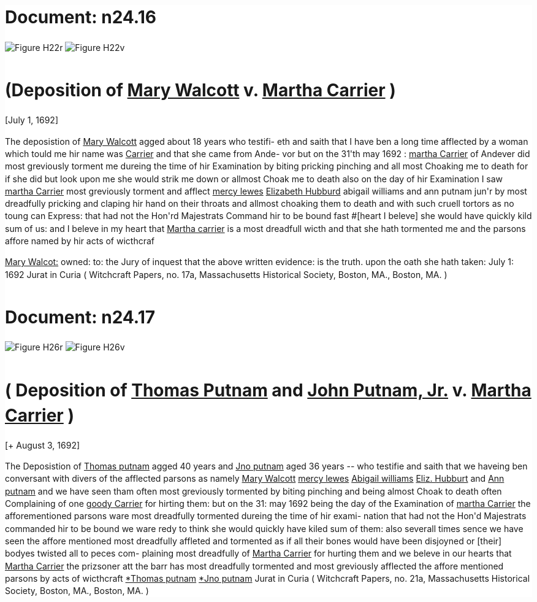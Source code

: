 # Document: n24.16

![Figure H22r](/assets/thumb/H22r.jpg)
![Figure H22v](/assets/thumb/H22v.jpg)

# (Deposition of [Mary Walcott](/tag/walmar.html) v. [Martha Carrier](/tag/carmar1.html) )

[July 1, 1692]

The deposistion of [Mary Walcott](/tag/walmar.html) agged about 18 years who testifi-  eth and saith that I have ben a long time afflected by a woman  which tould me hir name was [Carrier](/tag/carmar1.html) and that she came from Ande-  vor but on the 31'th may 1692 : [martha Carrier](/tag/carmar1.html) of Andever did most  greviously torment me dureing the time of hir Examination by  biting pricking pinching and all most Choaking me to death for if  she did but look upon me she would strik me down or allmost  Choak me to death also on the day of hir Examination I saw [martha Carrier](/tag/carmar1.html) most greviously torment and afflect [mercy lewes](/tag/lewmer.html) [Elizabeth Hubburd](/tag/hubeli.html) abigail williams and ann putnam jun'r by most dreadfully  pricking and claping hir hand on their throats and allmost choaking  them to death and with such cruell tortors as no toung can Express:  that had not the Hon'rd Majestrats Command hir to be bound fast  #[heart I beleve] she would have quickly kild sum of us: and I  beleve in my heart that [Martha carrier](/tag/carmar1.html) is a most dreadfull wicth and  that she hath tormented me and the parsons affore named by hir  acts of wicthcraf

[Mary Walcot:](/tag/walmar.html) owned: to: the Jury of inquest that the above written  evidence: is the truth. upon the oath she hath taken: July 1: 1692
Jurat in Curia  ( Witchcraft Papers, no. 17a, Massachusetts Historical Society, Boston, MA., Boston, MA. )

# Document: n24.17

![Figure H26r](/assets/thumb/H26r.jpg)
![Figure H26v](/assets/thumb/H26v.jpg)

# ( Deposition of [Thomas Putnam](/tag/puttho.html) and [John Putnam, Jr.](/tag/putjoh2.html) v. [Martha Carrier](/tag/carmar1.html) )

[+ August 3, 1692]

The Deposistion of [Thomas putnam](/tag/puttho.html) agged 40 years and [Jno putnam](/tag/putjoh2.html)  aged 36 years -- who testifie and saith that we haveing ben conversant  with divers of the afflected parsons as namely [Mary Walcott](/tag/walmar.html) [mercy lewes](/tag/lewmer.html) [Abigail williams](/tag/wilabi.html) [Eliz. Hubburt](/tag/hubeli.html) and [Ann putnam](/tag/putann2.html) and we have  seen tham often most greviously tormented by biting pinching and  being almost Choak to death often Complaining of one [goody Carrier](/tag/carmar1.html) for hirting them: but on the 31: may 1692 being the day of  the Examination of [martha Carrier](/tag/carmar1.html) the afforementioned parsons  ware most dreadfully tormented dureing the time of hir exami-    nation  that had not the Hon'd Majestrats commanded hir to be  bound we ware redy to think she would quickly have kiled sum of  them: also severall times sence we have seen the affore mentioned  most dreadfully affleted and tormented as if all their bones would  have been disjoyned or [their] bodyes twisted all to peces com-  plaining most dreadfully of [Martha Carrier](/tag/carmar1.html) for hurting them and we  beleve in our hearts that [Martha Carrier](/tag/carmar1.html) the prizsoner att the barr  has most dreadfully tormented and most greviously afflected the  affore mentioned parsons by acts of wicthcraft
[*Thomas putnam](/tag/puttho.html)  [*Jno putnam](/tag/putjoh2.html)  Jurat in Curia  ( Witchcraft Papers, no. 21a, Massachusetts Historical Society, Boston, MA., Boston, MA. )
